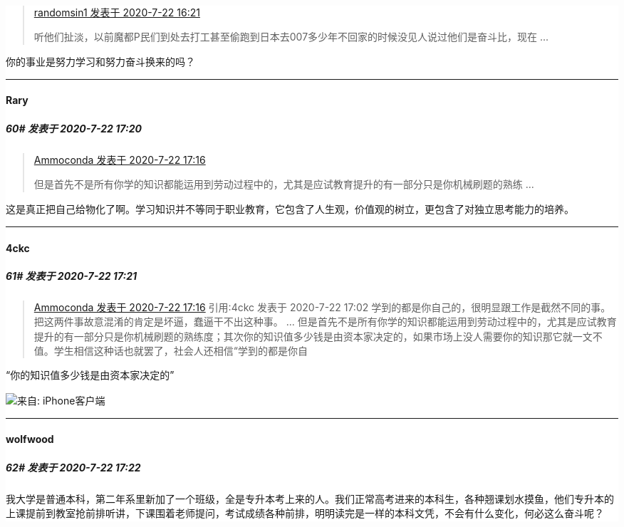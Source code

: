 <blockquote><a href="httphttps://bbs.saraba1st.com/2b/forum.php?mod=redirect&amp;goto=findpost&amp;pid=48184804&amp;ptid=1950591" target="_blank">randomsin1 发表于 2020-7-22 16:21</a>

听他们扯淡，以前魔都P民们到处去打工甚至偷跑到日本去007多少年不回家的时候没见人说过他们是奋斗比，现在 ...</blockquote>
你的事业是努力学习和努力奋斗换来的吗？







-----

####  Rary  
##### 60#       发表于 2020-7-22 17:20



<blockquote><a href="httphttps://bbs.saraba1st.com/2b/forum.php?mod=redirect&amp;goto=findpost&amp;pid=48185356&amp;ptid=1950591" target="_blank">Ammoconda 发表于 2020-7-22 17:16</a>

但是首先不是所有你学的知识都能运用到劳动过程中的，尤其是应试教育提升的有一部分只是你机械刷题的熟练 ...</blockquote>
这是真正把自己给物化了啊。学习知识并不等同于职业教育，它包含了人生观，价值观的树立，更包含了对独立思考能力的培养。







-----

####  4ckc  
##### 61#       发表于 2020-7-22 17:21



<blockquote><a href="httphttps://bbs.saraba1st.com/2b/forum.php?mod=redirect&amp;goto=findpost&amp;pid=48185356&amp;ptid=1950591" target="_blank"> Ammoconda 发表于 2020-7-22 17:16</a> 引用:4ckc 发表于 2020-7-22 17:02 学到的都是你自己的，很明显跟工作是截然不同的事。 把这两件事故意混淆的肯定是坏逼，蠢逼干不出这种事。 ... 但是首先不是所有你学的知识都能运用到劳动过程中的，尤其是应试教育提升的有一部分只是你机械刷题的熟练度；其次你的知识值多少钱是由资本家决定的，如果市场上没人需要你的知识那它就一文不值。学生相信这种话也就罢了，社会人还相信“学到的都是你自 </blockquote>
“你的知识值多少钱是由资本家决定的”

<img src="https://static.saraba1st.com/image/smiley/face2017/067.png" referrerpolicy="no-referrer">来自: iPhone客户端







-----

####  wolfwood  
##### 62#       发表于 2020-7-22 17:22




我大学是普通本科，第二年系里新加了一个班级，全是专升本考上来的人。我们正常高考进来的本科生，各种翘课划水摸鱼，他们专升本的上课提前到教室抢前排听讲，下课围着老师提问，考试成绩各种前排，明明读完是一样的本科文凭，不会有什么变化，何必这么奋斗呢？



